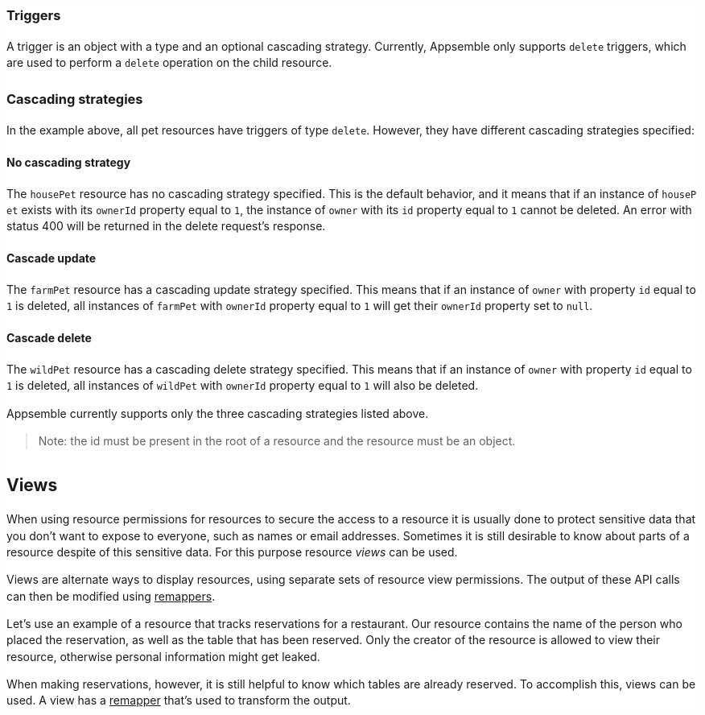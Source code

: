 ### Triggers

A trigger is an object with a type and an optional cascading strategy. Currently, Appsemble only
supports `delete` triggers, which are used to perform a `delete` operation on the child resource.

### Cascading strategies

In the example above, all pet resources have triggers of type `delete`. However, they have different
cascading strategies specified:

#### No cascading strategy

The `housePet` resource has no cascading strategy specified. This is the default behavior, and it
means that if an instance of `housePet` exists with its `ownerId` property equal to `1`, the
instance of `owner` with its `id` property equal to `1` cannot be deleted. An error with status 400
will be returned in the delete request’s response.

#### Cascade update

The `farmPet` resource has a cascading update strategy specified. This means that if an instance of
`owner` with property `id` equal to `1` is deleted, all instances of `farmPet` with `ownerId`
property equal to `1` will get their `ownerId` property set to `null`.

#### Cascade delete

The `wildPet` resource has a cascading delete strategy specified. This means that if an instance of
`owner` with property `id` equal to `1` is deleted, all instances of `wildPet` with `ownerId`
property equal to `1` will also be deleted.

Appsemble currently supports only the three cascading strategies listed above.

> Note: the id must be present in the root of a resource and the resource must be an object.

## Views

When using resource permissions for resources to secure the access to a resource it is usually done
to protect sensitive data that you don’t want to expose to everyone, such as names or email
addresses. Sometimes it is still desirable to know about parts of a resource despite of this
sensitive data. For this purpose resource _views_ can be used.

Views are alternate ways to display resources, using separate sets of resource view permissions. The
output of these API calls can then be modified using [remappers](../07-remappers/).

Let’s use an example of a resource that tracks reservations for a restaurant. Our resource contains
the name of the person who placed the reservation, as well as the table that has been reserved. Only
the creator of the resource is allowed to view their resource, otherwise personal information might
get leaked.

When making reservations, however, it is still helpful to know which tables are already reserved. To
accomplish this, views can be used. A view has a [remapper](../07-remappers/) that’s used to
transform the output.
